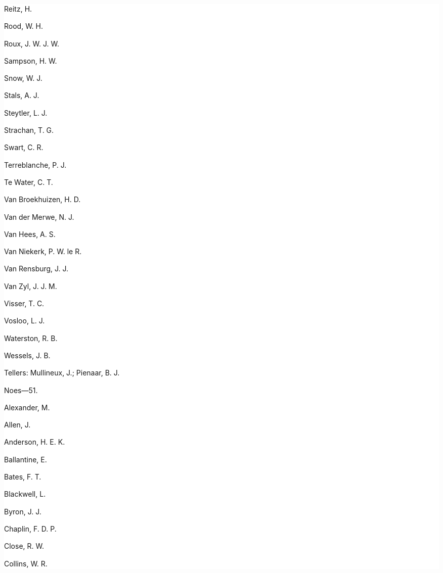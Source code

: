 <p>Reitz, H.</p>

<p>Rood, W. H.</p>

<p>Roux, J. W. J. W.</p>

<p>Sampson, H. W.</p>

<p>Snow, W. J.</p>

<p>Stals, A. J.</p>

<p>Steytler, L. J.</p>

<p>Strachan, T. G.</p>

<p>Swart, C. R.</p>

<p>Terreblanche, P. J.</p>

<p>Te Water, C. T.</p>

<p>Van Broekhuizen, H. D.</p>

<p>Van der Merwe, N. J.</p>

<p>Van Hees, A. S.</p>

<p>Van Niekerk, P. W. le R.</p>

<p>Van Rensburg, J. J.</p>

<p>Van Zyl, J. J. M.</p>

<p>Visser, T. C.</p>

<p>Vosloo, L. J.</p>

<p>Waterston, R. B.</p>

<p>Wessels, J. B.</p>

<p>Tellers: Mullineux, J.; Pienaar, B. J.</p>

<p>Noes&#x2014;51.</p>

<p>Alexander, M.</p>

<p>Allen, J.</p>

<p>Anderson, H. E. K.</p>

<p>Ballantine, E.</p>

<p>Bates, F. T.</p>

<p>Blackwell, L.</p>

<p>Byron, J. J.</p>

<p>Chaplin, F. D. P.</p>

<p>Close, R. W.</p>

<p>Collins, W. R.</p>
